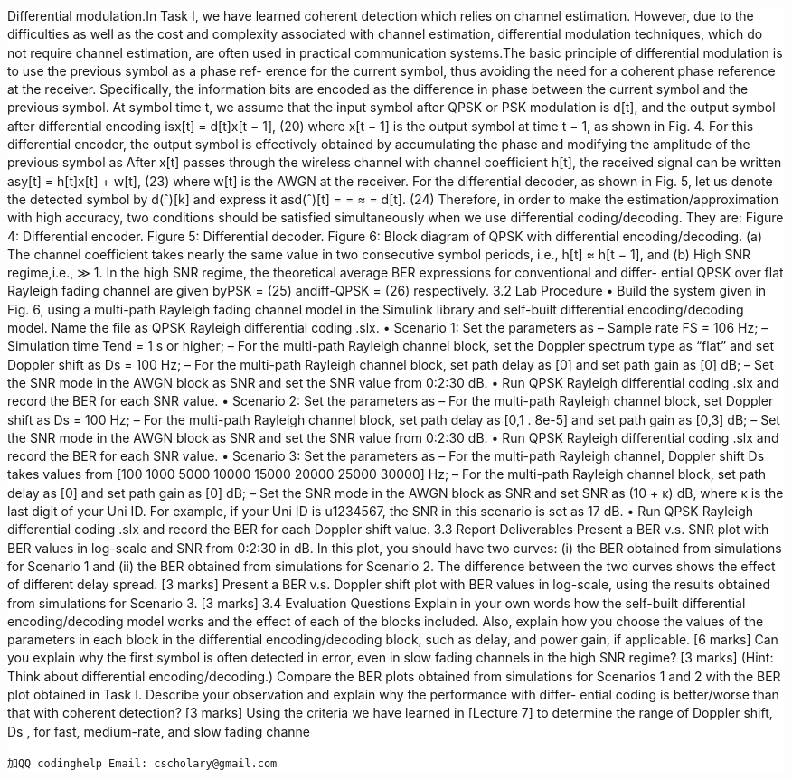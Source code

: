  Differential modulation.In Task I, we have learned coherent detection which relies on channel estimation. However, due to the difficulties as well as the cost and complexity associated with channel estimation, differential modulation techniques, which do not require channel estimation, are often used in practical communication systems.The basic principle of differential modulation is to use the previous symbol as a phase ref- erence for the current symbol, thus avoiding the need for a coherent phase reference at the receiver. Specifically, the information bits are encoded as the difference in phase between the current symbol and the previous symbol. At symbol time t, we assume that the input symbol after QPSK or PSK modulation is d[t], and the output symbol after differential encoding isx[t] = d[t]x[t − 1],                                                 (20) where x[t − 1] is the output symbol at time t − 1, as shown in Fig. 4. For this differential encoder, the output symbol is effectively obtained by accumulating the phase and modifying the amplitude of the previous symbol as After x[t] passes through the wireless channel with channel coefficient h[t], the received signal can be written asy[t] = h[t]x[t] + w[t],                                              (23) where w[t] is the AWGN at the receiver. For the differential decoder, as shown in Fig. 5, let us denote the detected symbol by d(ˆ)[k] and express it asd(ˆ)[t] =  =  ≈  = d[t].             (24) Therefore, in order to make the estimation/approximation with high accuracy, two conditions should be satisfied simultaneously when we use differential coding/decoding. They are: Figure 4: Differential encoder. Figure 5: Differential decoder. Figure 6: Block diagram of QPSK with differential encoding/decoding. (a)  The channel coefficient takes nearly the same value in two consecutive symbol periods, i.e., h[t] ≈ h[t − 1], and (b)  High SNR regime,i.e.,  ≫ 1.
 In the high SNR regime, the theoretical average BER expressions for conventional and differ- ential QPSK over flat Rayleigh fading channel are given byPSK  =                                                      (25) andiff-QPSK  =                                                    (26) respectively. 3.2 Lab Procedure •  Build the system given in Fig.  6, using a multi-path Rayleigh fading channel model in the Simulink library and self-built differential encoding/decoding model. Name the file as QPSK Rayleigh differential   coding .slx. •  Scenario 1: Set the parameters as –  Sample rate FS  = 106 Hz; –  Simulation time Tend  = 1 s or higher; –  For the multi-path Rayleigh channel block, set the Doppler spectrum type as “flat” and set Doppler shift as Ds  = 100 Hz; –  For the multi-path Rayleigh channel block, set path delay as [0] and set path gain as [0] dB; –  Set the SNR mode in the AWGN block as SNR and set the SNR value from  0:2:30 dB. •  Run QPSK Rayleigh differential   coding .slx and record the BER for each SNR value. •  Scenario 2: Set the parameters as –  For the multi-path Rayleigh channel block, set Doppler shift as Ds  = 100 Hz; –  For the multi-path Rayleigh channel block, set path delay as  [0,1 . 8e-5] and set path gain as  [0,3] dB; –  Set the SNR mode in the AWGN block as SNR and set the SNR value from  0:2:30 dB. •  Run QPSK Rayleigh differential   coding .slx and record the BER for each SNR value. •  Scenario 3: Set the parameters as –  For the multi-path Rayleigh channel, Doppler shift Ds takes values from [100  1000  5000  10000  15000  20000  25000  30000] Hz; –  For the multi-path Rayleigh channel block, set path delay as [0] and set path gain as [0] dB; –  Set the SNR mode in the AWGN block as SNR and set SNR as (10 + κ) dB, where κ is the last digit of your Uni ID. For example, if your Uni ID is u1234567, the SNR in this scenario is set as 17 dB. •  Run QPSK Rayleigh differential   coding .slx and record the BER for each Doppler shift value. 3.3 Report Deliverables
 Present a BER v.s. SNR plot with BER values in log-scale and SNR from 0:2:30 in dB. In this plot, you should have two curves:  (i) the BER obtained from simulations for Scenario 1 and (ii) the BER obtained from simulations for Scenario 2. The difference between the two curves shows the effect of different delay spread.                   [3 marks]
 Present a BER v.s. Doppler shift plot with BER values in log-scale, using the results obtained from simulations for Scenario 3.         [3 marks] 3.4 Evaluation Questions
 Explain in your own words how the self-built differential encoding/decoding model works and the effect of each of the blocks included.  Also, explain how you choose the values of the parameters in each block in the differential encoding/decoding block, such as delay, and power gain, if applicable.              [6 marks]
 Can you explain why the first symbol is often detected in error, even in slow fading channels in the high SNR regime?                   [3 marks] (Hint: Think about differential encoding/decoding.)
 Compare the BER plots obtained from simulations for Scenarios 1 and 2 with the BER plot obtained in Task I. Describe your observation and explain why the performance with differ- ential coding is better/worse than that with coherent detection?     [3 marks]
 Using the criteria we have learned in [Lecture 7] to determine the range of Doppler shift, Ds , for fast, medium-rate, and slow fading channe

    加QQ codinghelp Email: cscholary@gmail.com
